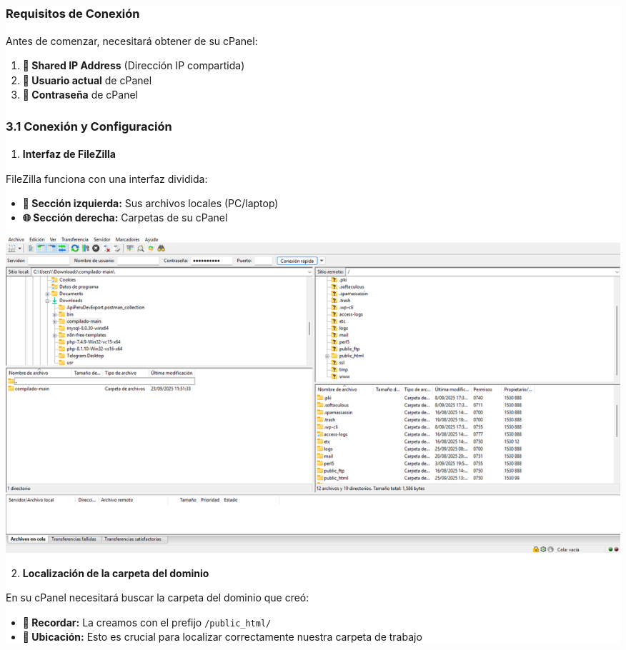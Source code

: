 ### Requisitos de Conexión

Antes de comenzar, necesitará obtener de su cPanel:

1. **📡 Shared IP Address** (Dirección IP compartida)
2. **👤 Usuario actual** de cPanel  
3. **🔐 Contraseña** de cPanel

### 3.1 Conexión y Configuración

1. **Interfaz de FileZilla**

FileZilla funciona con una interfaz dividida:
- **📁 Sección izquierda:** Sus archivos locales (PC/laptop)
- **🌐 Sección derecha:** Carpetas de su cPanel

![Interfaz de FileZilla](../Devs/instalacion/img/mozo_filezilla_interfaz.png)

2. **Localización de la carpeta del dominio**

En su cPanel necesitará buscar la carpeta del dominio que creó:
- **📍 Recordar:** La creamos con el prefijo `/public_html/`
- **🎯 Ubicación:** Esto es crucial para localizar correctamente nuestra carpeta de trabajo
